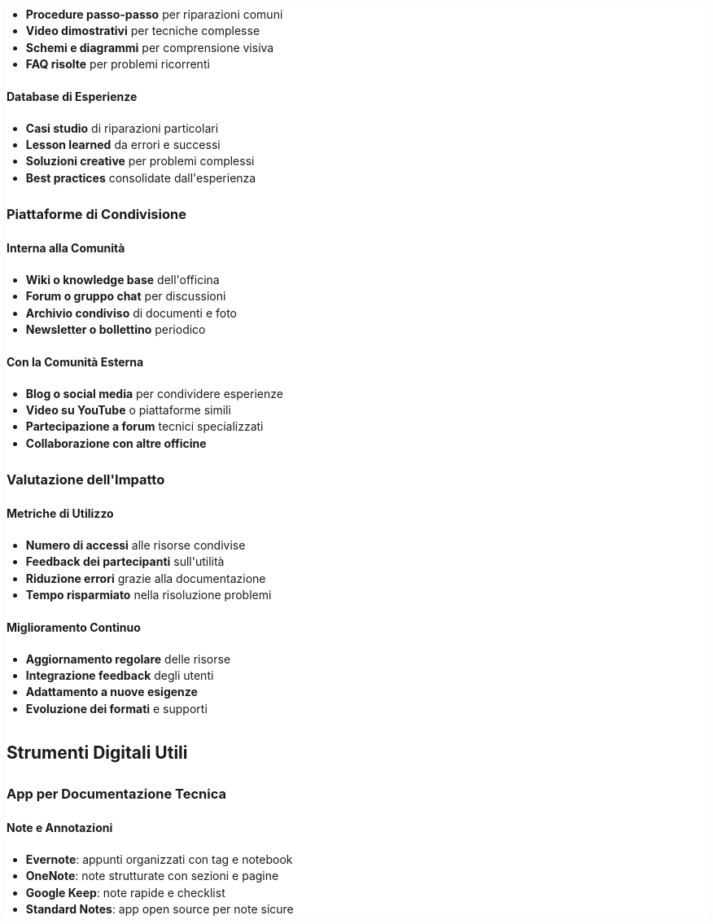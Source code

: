 - **Procedure passo-passo** per riparazioni comuni
- **Video dimostrativi** per tecniche complesse
- **Schemi e diagrammi** per comprensione visiva
- **FAQ risolte** per problemi ricorrenti

#### Database di Esperienze

- **Casi studio** di riparazioni particolari
- **Lesson learned** da errori e successi
- **Soluzioni creative** per problemi complessi
- **Best practices** consolidate dall'esperienza

### Piattaforme di Condivisione

#### Interna alla Comunità

- **Wiki o knowledge base** dell'officina
- **Forum o gruppo chat** per discussioni
- **Archivio condiviso** di documenti e foto
- **Newsletter o bollettino** periodico

#### Con la Comunità Esterna

- **Blog o social media** per condividere esperienze
- **Video su YouTube** o piattaforme simili
- **Partecipazione a forum** tecnici specializzati
- **Collaborazione con altre officine**

### Valutazione dell'Impatto

#### Metriche di Utilizzo

- **Numero di accessi** alle risorse condivise
- **Feedback dei partecipanti** sull'utilità
- **Riduzione errori** grazie alla documentazione
- **Tempo risparmiato** nella risoluzione problemi

#### Miglioramento Continuo

- **Aggiornamento regolare** delle risorse
- **Integrazione feedback** degli utenti
- **Adattamento a nuove esigenze**
- **Evoluzione dei formati** e supporti

## Strumenti Digitali Utili

### App per Documentazione Tecnica

#### Note e Annotazioni

- **Evernote**: appunti organizzati con tag e notebook
- **OneNote**: note strutturate con sezioni e pagine
- **Google Keep**: note rapide e checklist
- **Standard Notes**: app open source per note sicure
